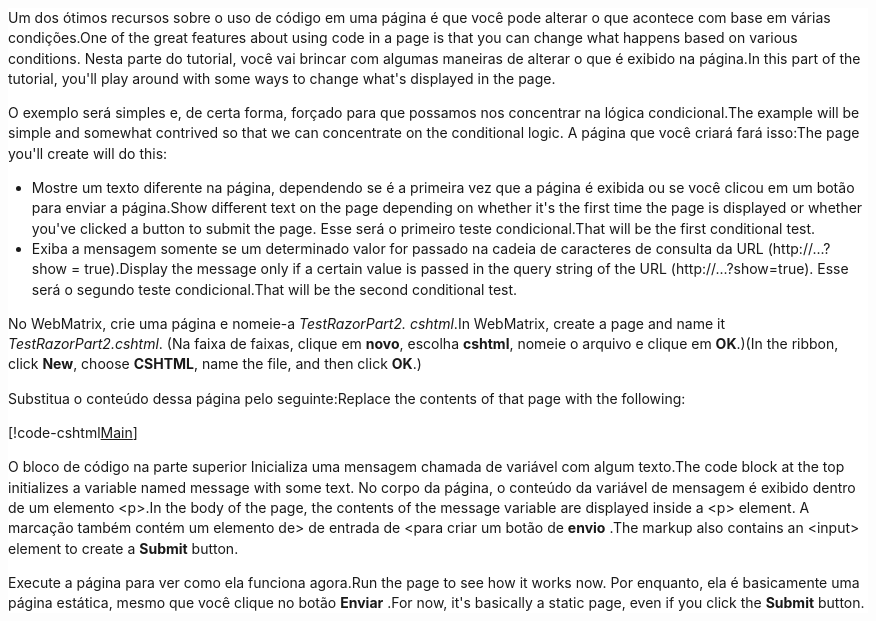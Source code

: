<span data-ttu-id="41be5-214">Um dos ótimos recursos sobre o uso de código em uma página é que você pode alterar o que acontece com base em várias condições.</span><span class="sxs-lookup"><span data-stu-id="41be5-214">One of the great features about using code in a page is that you can change what happens based on various conditions.</span></span> <span data-ttu-id="41be5-215">Nesta parte do tutorial, você vai brincar com algumas maneiras de alterar o que é exibido na página.</span><span class="sxs-lookup"><span data-stu-id="41be5-215">In this part of the tutorial, you'll play around with some ways to change what's displayed in the page.</span></span>

<span data-ttu-id="41be5-216">O exemplo será simples e, de certa forma, forçado para que possamos nos concentrar na lógica condicional.</span><span class="sxs-lookup"><span data-stu-id="41be5-216">The example will be simple and somewhat contrived so that we can concentrate on the conditional logic.</span></span> <span data-ttu-id="41be5-217">A página que você criará fará isso:</span><span class="sxs-lookup"><span data-stu-id="41be5-217">The page you'll create will do this:</span></span>

- <span data-ttu-id="41be5-218">Mostre um texto diferente na página, dependendo se é a primeira vez que a página é exibida ou se você clicou em um botão para enviar a página.</span><span class="sxs-lookup"><span data-stu-id="41be5-218">Show different text on the page depending on whether it's the first time the page is displayed or whether you've clicked a button to submit the page.</span></span> <span data-ttu-id="41be5-219">Esse será o primeiro teste condicional.</span><span class="sxs-lookup"><span data-stu-id="41be5-219">That will be the first conditional test.</span></span>
- <span data-ttu-id="41be5-220">Exiba a mensagem somente se um determinado valor for passado na cadeia de caracteres de consulta da URL (http://...? show = true).</span><span class="sxs-lookup"><span data-stu-id="41be5-220">Display the message only if a certain value is passed in the query string of the URL (http://...?show=true).</span></span> <span data-ttu-id="41be5-221">Esse será o segundo teste condicional.</span><span class="sxs-lookup"><span data-stu-id="41be5-221">That will be the second conditional test.</span></span>

<span data-ttu-id="41be5-222">No WebMatrix, crie uma página e nomeie-a *TestRazorPart2. cshtml*.</span><span class="sxs-lookup"><span data-stu-id="41be5-222">In WebMatrix, create a page and name it *TestRazorPart2.cshtml*.</span></span> <span data-ttu-id="41be5-223">(Na faixa de faixas, clique em **novo**, escolha **cshtml**, nomeie o arquivo e clique em **OK**.)</span><span class="sxs-lookup"><span data-stu-id="41be5-223">(In the ribbon, click **New**, choose **CSHTML**, name the file, and then click **OK**.)</span></span>

<span data-ttu-id="41be5-224">Substitua o conteúdo dessa página pelo seguinte:</span><span class="sxs-lookup"><span data-stu-id="41be5-224">Replace the contents of that page with the following:</span></span>

[!code-cshtml[Main](intro-to-web-pages-programming/samples/sample4.cshtml)]

<span data-ttu-id="41be5-225">O bloco de código na parte superior Inicializa uma mensagem chamada de variável com algum texto.</span><span class="sxs-lookup"><span data-stu-id="41be5-225">The code block at the top initializes a variable named message with some text.</span></span> <span data-ttu-id="41be5-226">No corpo da página, o conteúdo da variável de mensagem é exibido dentro de um elemento &lt;p&gt;.</span><span class="sxs-lookup"><span data-stu-id="41be5-226">In the body of the page, the contents of the message variable are displayed inside a &lt;p&gt; element.</span></span> <span data-ttu-id="41be5-227">A marcação também contém um elemento de&gt; de entrada de &lt;para criar um botão de **envio** .</span><span class="sxs-lookup"><span data-stu-id="41be5-227">The markup also contains an &lt;input&gt; element to create a **Submit** button.</span></span>

<span data-ttu-id="41be5-228">Execute a página para ver como ela funciona agora.</span><span class="sxs-lookup"><span data-stu-id="41be5-228">Run the page to see how it works now.</span></span> <span data-ttu-id="41be5-229">Por enquanto, ela é basicamente uma página estática, mesmo que você clique no botão **Enviar** .</span><span class="sxs-lookup"><span data-stu-id="41be5-229">For now, it's basically a static page, even if you click the **Submit** button.</span></span>
